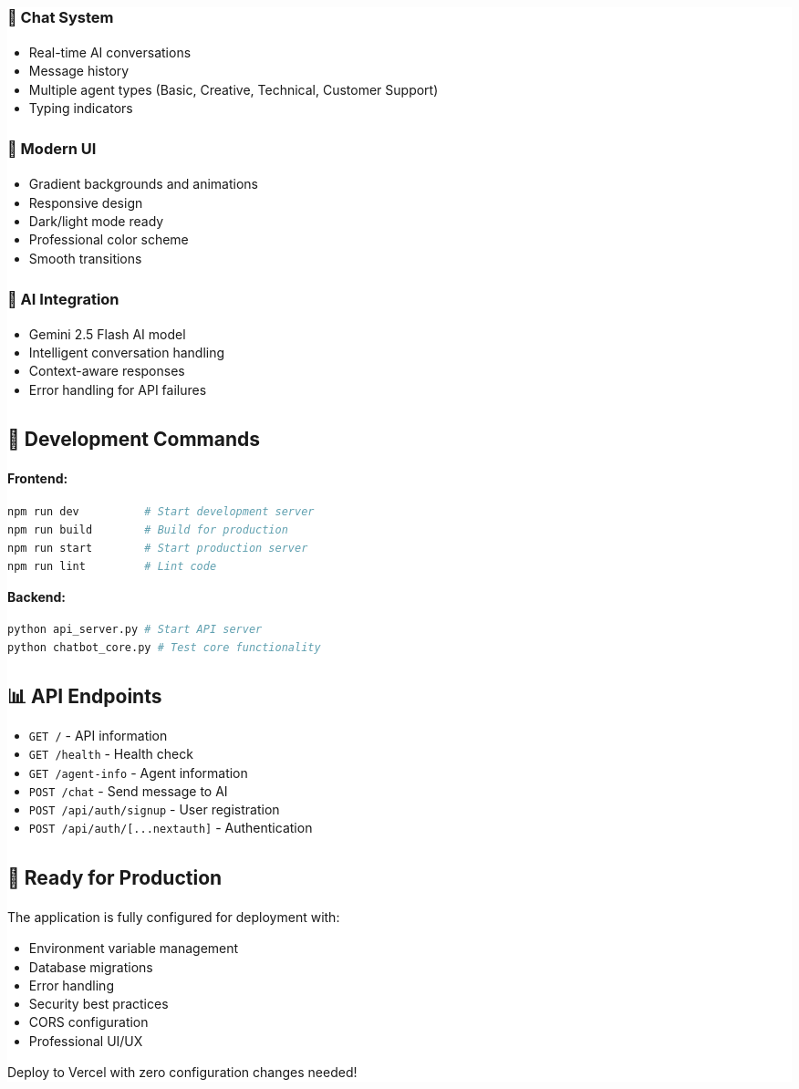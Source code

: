 ### 💬 Chat System
- Real-time AI conversations
- Message history
- Multiple agent types (Basic, Creative, Technical, Customer Support)
- Typing indicators

### 🎨 Modern UI
- Gradient backgrounds and animations
- Responsive design
- Dark/light mode ready
- Professional color scheme
- Smooth transitions

### 🤖 AI Integration
- Gemini 2.5 Flash AI model
- Intelligent conversation handling
- Context-aware responses
- Error handling for API failures

## 🔧 Development Commands

**Frontend:**
```bash
npm run dev          # Start development server
npm run build        # Build for production
npm run start        # Start production server
npm run lint         # Lint code
```

**Backend:**
```bash
python api_server.py # Start API server
python chatbot_core.py # Test core functionality
```

## 📊 API Endpoints

- `GET /` - API information
- `GET /health` - Health check
- `GET /agent-info` - Agent information
- `POST /chat` - Send message to AI
- `POST /api/auth/signup` - User registration
- `POST /api/auth/[...nextauth]` - Authentication

## 🎯 Ready for Production

The application is fully configured for deployment with:
- Environment variable management
- Database migrations
- Error handling
- Security best practices
- CORS configuration
- Professional UI/UX

Deploy to Vercel with zero configuration changes needed!